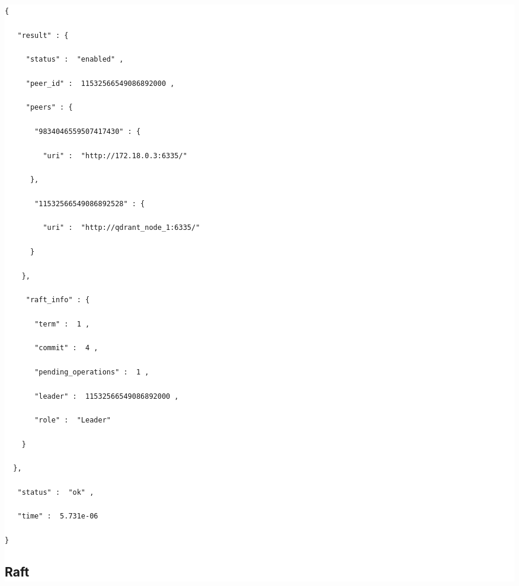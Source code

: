 ```
{

   "result" : {

     "status" :  "enabled" ,

     "peer_id" :  11532566549086892000 ,

     "peers" : {

       "9834046559507417430" : {

         "uri" :  "http://172.18.0.3:6335/" 

      },

       "11532566549086892528" : {

         "uri" :  "http://qdrant_node_1:6335/" 

      }

    },

     "raft_info" : {

       "term" :  1 ,

       "commit" :  4 ,

       "pending_operations" :  1 ,

       "leader" :  11532566549086892000 ,

       "role" :  "Leader" 

    }

  },

   "status" :  "ok" ,

   "time" :  5.731e-06 

}

```

## Raft
